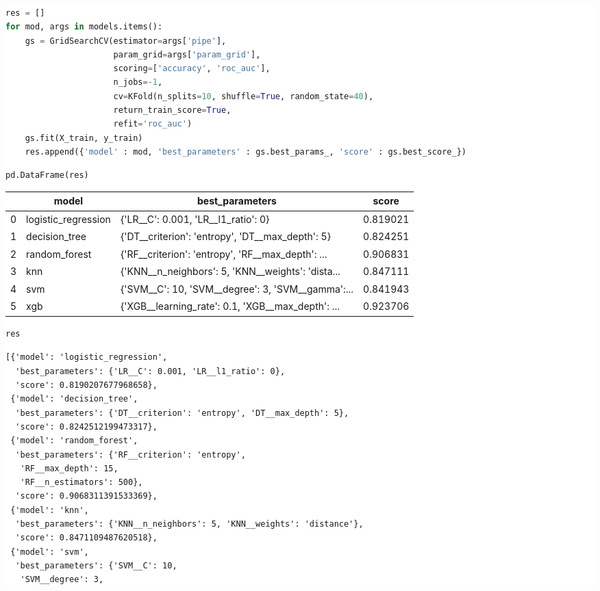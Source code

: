 ``` python
res = []
for mod, args in models.items():
    gs = GridSearchCV(estimator=args['pipe'], 
                      param_grid=args['param_grid'], 
                      scoring=['accuracy', 'roc_auc'], 
                      n_jobs=-1, 
                      cv=KFold(n_splits=10, shuffle=True, random_state=40), 
                      return_train_score=True, 
                      refit='roc_auc')
    gs.fit(X_train, y_train)
    res.append({'model' : mod, 'best_parameters' : gs.best_params_, 'score' : gs.best_score_})
```

``` python
pd.DataFrame(res)
```

<div>
<style scoped>
    .dataframe tbody tr th:only-of-type {
        vertical-align: middle;
    }
&#10;    .dataframe tbody tr th {
        vertical-align: top;
    }
&#10;    .dataframe thead th {
        text-align: right;
    }
</style>

|     | model               | best_parameters                                         | score    |
|-----|---------------------|---------------------------------------------------------|----------|
| 0   | logistic_regression | {'LR\_\_C': 0.001, 'LR\_\_l1_ratio': 0}                 | 0.819021 |
| 1   | decision_tree       | {'DT\_\_criterion': 'entropy', 'DT\_\_max_depth': 5}    | 0.824251 |
| 2   | random_forest       | {'RF\_\_criterion': 'entropy', 'RF\_\_max_depth': ...   | 0.906831 |
| 3   | knn                 | {'KNN\_\_n_neighbors': 5, 'KNN\_\_weights': 'dista...   | 0.847111 |
| 4   | svm                 | {'SVM\_\_C': 10, 'SVM\_\_degree': 3, 'SVM\_\_gamma':... | 0.841943 |
| 5   | xgb                 | {'XGB\_\_learning_rate': 0.1, 'XGB\_\_max_depth': ...   | 0.923706 |

</div>

``` python
res
```

    [{'model': 'logistic_regression',
      'best_parameters': {'LR__C': 0.001, 'LR__l1_ratio': 0},
      'score': 0.8190207677968658},
     {'model': 'decision_tree',
      'best_parameters': {'DT__criterion': 'entropy', 'DT__max_depth': 5},
      'score': 0.8242512199473317},
     {'model': 'random_forest',
      'best_parameters': {'RF__criterion': 'entropy',
       'RF__max_depth': 15,
       'RF__n_estimators': 500},
      'score': 0.9068311391533369},
     {'model': 'knn',
      'best_parameters': {'KNN__n_neighbors': 5, 'KNN__weights': 'distance'},
      'score': 0.8471109487620518},
     {'model': 'svm',
      'best_parameters': {'SVM__C': 10,
       'SVM__degree': 3,